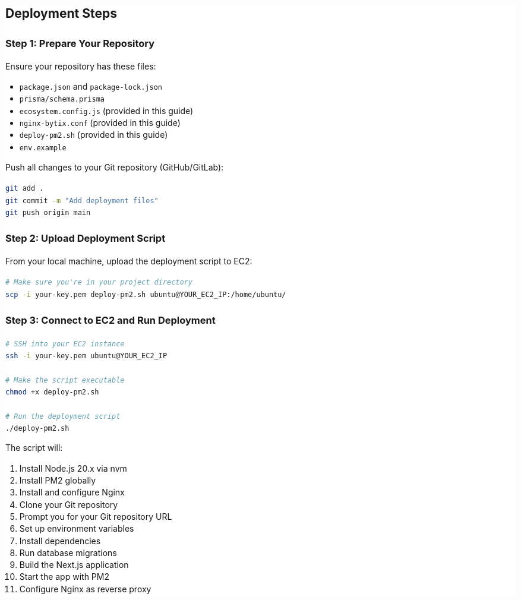 ## Deployment Steps

### Step 1: Prepare Your Repository

Ensure your repository has these files:
- `package.json` and `package-lock.json`
- `prisma/schema.prisma`
- `ecosystem.config.js` (provided in this guide)
- `nginx-bytix.conf` (provided in this guide)
- `deploy-pm2.sh` (provided in this guide)
- `env.example`

Push all changes to your Git repository (GitHub/GitLab):
```bash
git add .
git commit -m "Add deployment files"
git push origin main
```

### Step 2: Upload Deployment Script

From your local machine, upload the deployment script to EC2:

```bash
# Make sure you're in your project directory
scp -i your-key.pem deploy-pm2.sh ubuntu@YOUR_EC2_IP:/home/ubuntu/
```

### Step 3: Connect to EC2 and Run Deployment

```bash
# SSH into your EC2 instance
ssh -i your-key.pem ubuntu@YOUR_EC2_IP

# Make the script executable
chmod +x deploy-pm2.sh

# Run the deployment script
./deploy-pm2.sh
```

The script will:
1. Install Node.js 20.x via nvm
2. Install PM2 globally
3. Install and configure Nginx
4. Clone your Git repository
5. Prompt you for your Git repository URL
6. Set up environment variables
7. Install dependencies
8. Run database migrations
9. Build the Next.js application
10. Start the app with PM2
11. Configure Nginx as reverse proxy
